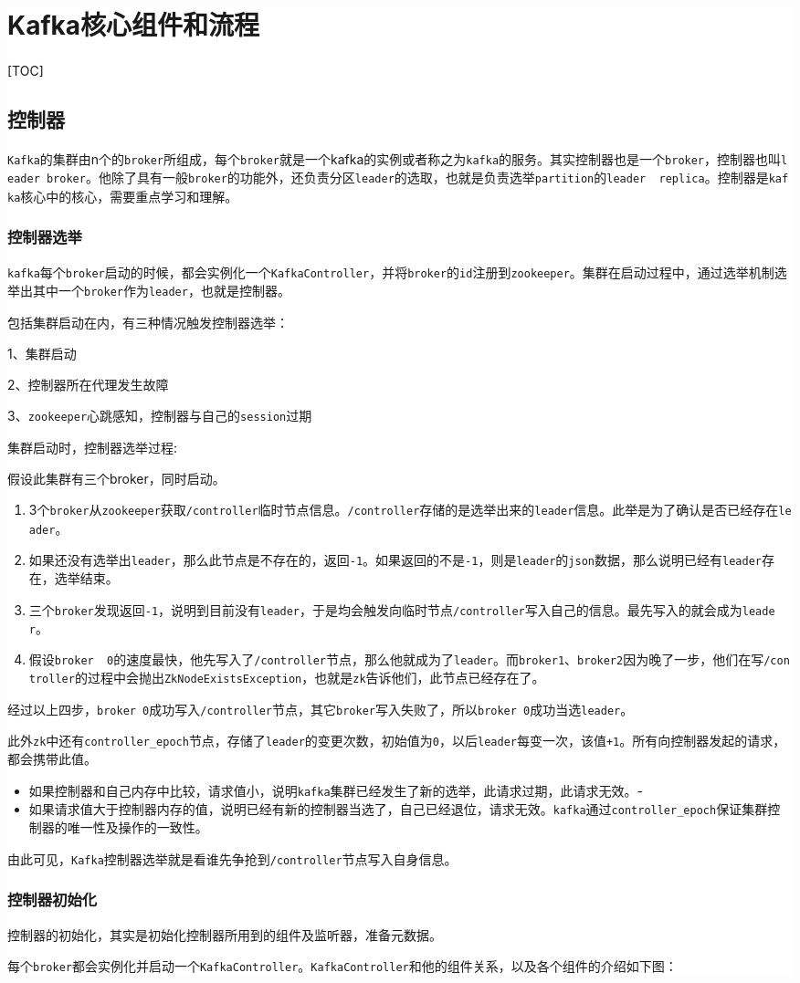 # Kafka核心组件和流程

[TOC]

## 控制器

`Kafka`的集群由n个的`broker`所组成，每个`broker`就是一个kafka的实例或者称之为`kafka`的服务。其实控制器也是一个`broker`，控制器也叫`leader broker`。他除了具有一般`broker`的功能外，还负责分区`leader`的选取，也就是负责选举`partition`的`leader  replica`。控制器是`kafka`核心中的核心，需要重点学习和理解。

### 控制器选举

`kafka`每个`broker`启动的时候，都会实例化一个`KafkaController`，并将`broker`的`id`注册到`zookeeper`。集群在启动过程中，通过选举机制选举出其中一个`broker`作为`leader`，也就是控制器。

包括集群启动在内，有三种情况触发控制器选举：

1、集群启动

2、控制器所在代理发生故障

3、`zookeeper`心跳感知，控制器与自己的`session`过期

集群启动时，控制器选举过程:

假设此集群有三个broker，同时启动。

1. 3个`broker`从`zookeeper`获取`/controller`临时节点信息。`/controller`存储的是选举出来的`leader`信息。此举是为了确认是否已经存在`leader`。

2. 如果还没有选举出`leader`，那么此节点是不存在的，返回`-1`。如果返回的不是`-1`，则是`leader`的`json`数据，那么说明已经有`leader`存在，选举结束。

3. 三个`broker`发现返回`-1`，说明到目前没有`leader`，于是均会触发向临时节点`/controller`写入自己的信息。最先写入的就会成为`leader`。

4. 假设`broker  0`的速度最快，他先写入了`/controller`节点，那么他就成为了`leader`。而`broker1`、`broker2`因为晚了一步，他们在写`/controller`的过程中会抛出`ZkNodeExistsException`，也就是`zk`告诉他们，此节点已经存在了。

经过以上四步，`broker 0`成功写入`/controller`节点，其它`broker`写入失败了，所以`broker 0`成功当选`leader`。

此外`zk`中还有`controller_epoch`节点，存储了`leader`的变更次数，初始值为`0`，以后`leader`每变一次，该值`+1`。所有向控制器发起的请求，都会携带此值。

- 如果控制器和自己内存中比较，请求值小，说明`kafka`集群已经发生了新的选举，此请求过期，此请求无效。-  
- 如果请求值大于控制器内存的值，说明已经有新的控制器当选了，自己已经退位，请求无效。`kafka`通过`controller_epoch`保证集群控制器的唯一性及操作的一致性。

由此可见，`Kafka`控制器选举就是看谁先争抢到`/controller`节点写入自身信息。

### 控制器初始化

控制器的初始化，其实是初始化控制器所用到的组件及监听器，准备元数据。

每个`broker`都会实例化并启动一个`KafkaController`。`KafkaController`和他的组件关系，以及各个组件的介绍如下图：
